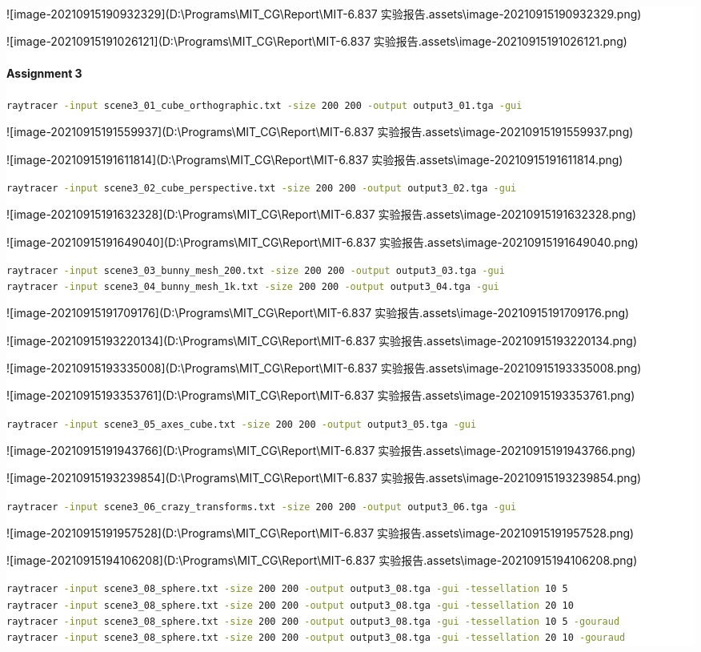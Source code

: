 ![image-20210915190932329](D:\Programs\MIT_CG\Report\MIT-6.837 实验报告.assets\image-20210915190932329.png)

![image-20210915191026121](D:\Programs\MIT_CG\Report\MIT-6.837 实验报告.assets\image-20210915191026121.png)

#### Assignment 3

```zsh
raytracer -input scene3_01_cube_orthographic.txt -size 200 200 -output output3_01.tga -gui
```

![image-20210915191559937](D:\Programs\MIT_CG\Report\MIT-6.837 实验报告.assets\image-20210915191559937.png)

![image-20210915191611814](D:\Programs\MIT_CG\Report\MIT-6.837 实验报告.assets\image-20210915191611814.png)

```zsh
raytracer -input scene3_02_cube_perspective.txt -size 200 200 -output output3_02.tga -gui
```

![image-20210915191632328](D:\Programs\MIT_CG\Report\MIT-6.837 实验报告.assets\image-20210915191632328.png)

![image-20210915191649040](D:\Programs\MIT_CG\Report\MIT-6.837 实验报告.assets\image-20210915191649040.png)

```zsh
raytracer -input scene3_03_bunny_mesh_200.txt -size 200 200 -output output3_03.tga -gui
raytracer -input scene3_04_bunny_mesh_1k.txt -size 200 200 -output output3_04.tga -gui
```

![image-20210915191709176](D:\Programs\MIT_CG\Report\MIT-6.837 实验报告.assets\image-20210915191709176.png)

![image-20210915193220134](D:\Programs\MIT_CG\Report\MIT-6.837 实验报告.assets\image-20210915193220134.png)

![image-20210915193335008](D:\Programs\MIT_CG\Report\MIT-6.837 实验报告.assets\image-20210915193335008.png)

![image-20210915193353761](D:\Programs\MIT_CG\Report\MIT-6.837 实验报告.assets\image-20210915193353761.png)

```zsh
raytracer -input scene3_05_axes_cube.txt -size 200 200 -output output3_05.tga -gui
```

![image-20210915191943766](D:\Programs\MIT_CG\Report\MIT-6.837 实验报告.assets\image-20210915191943766.png)

![image-20210915193239854](D:\Programs\MIT_CG\Report\MIT-6.837 实验报告.assets\image-20210915193239854.png)

```zsh
raytracer -input scene3_06_crazy_transforms.txt -size 200 200 -output output3_06.tga -gui
```

![image-20210915191957528](D:\Programs\MIT_CG\Report\MIT-6.837 实验报告.assets\image-20210915191957528.png)

![image-20210915194106208](D:\Programs\MIT_CG\Report\MIT-6.837 实验报告.assets\image-20210915194106208.png)

```zsh
raytracer -input scene3_08_sphere.txt -size 200 200 -output output3_08.tga -gui -tessellation 10 5
raytracer -input scene3_08_sphere.txt -size 200 200 -output output3_08.tga -gui -tessellation 20 10
raytracer -input scene3_08_sphere.txt -size 200 200 -output output3_08.tga -gui -tessellation 10 5 -gouraud
raytracer -input scene3_08_sphere.txt -size 200 200 -output output3_08.tga -gui -tessellation 20 10 -gouraud
```
